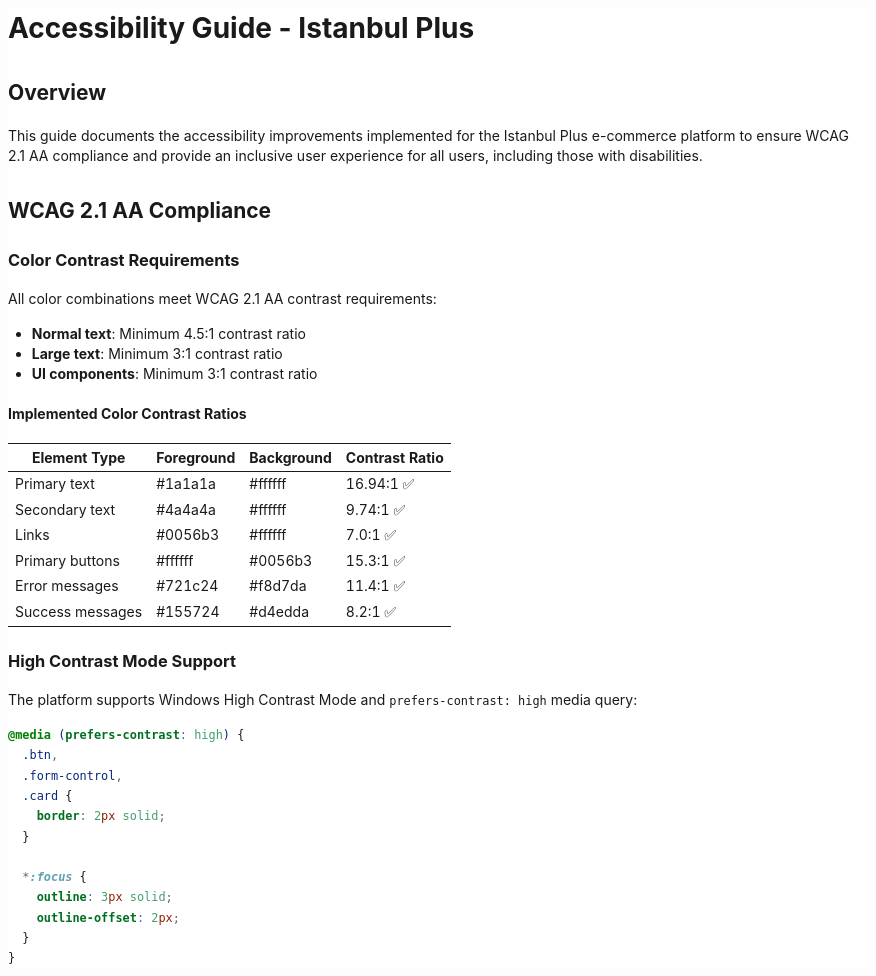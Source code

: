 # Accessibility Guide - Istanbul Plus

## Overview

This guide documents the accessibility improvements implemented for the Istanbul Plus e-commerce platform to ensure WCAG 2.1 AA compliance and provide an inclusive user experience for all users, including those with disabilities.

## WCAG 2.1 AA Compliance

### Color Contrast Requirements

All color combinations meet WCAG 2.1 AA contrast requirements:

- **Normal text**: Minimum 4.5:1 contrast ratio
- **Large text**: Minimum 3:1 contrast ratio
- **UI components**: Minimum 3:1 contrast ratio

#### Implemented Color Contrast Ratios

| Element Type     | Foreground | Background | Contrast Ratio |
| ---------------- | ---------- | ---------- | -------------- |
| Primary text     | #1a1a1a    | #ffffff    | 16.94:1 ✅     |
| Secondary text   | #4a4a4a    | #ffffff    | 9.74:1 ✅      |
| Links            | #0056b3    | #ffffff    | 7.0:1 ✅       |
| Primary buttons  | #ffffff    | #0056b3    | 15.3:1 ✅      |
| Error messages   | #721c24    | #f8d7da    | 11.4:1 ✅      |
| Success messages | #155724    | #d4edda    | 8.2:1 ✅       |

### High Contrast Mode Support

The platform supports Windows High Contrast Mode and `prefers-contrast: high` media query:

```css
@media (prefers-contrast: high) {
  .btn,
  .form-control,
  .card {
    border: 2px solid;
  }

  *:focus {
    outline: 3px solid;
    outline-offset: 2px;
  }
}
```
